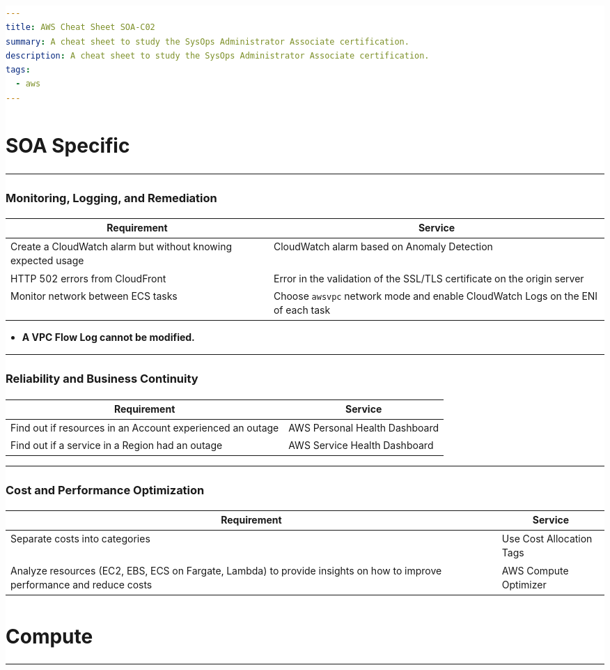 ```yaml
---
title: AWS Cheat Sheet SOA-C02
summary: A cheat sheet to study the SysOps Administrator Associate certification.
description: A cheat sheet to study the SysOps Administrator Associate certification.
tags:
  - aws
---
```


# SOA Specific

---

### Monitoring, Logging, and Remediation

|Requirement|Service|
|-----------|-------|
|Create a CloudWatch alarm but without knowing expected usage|CloudWatch alarm based on Anomaly Detection|
|HTTP 502 errors from CloudFront|Error in the validation of the SSL/TLS certificate on the origin server|
|Monitor network between ECS tasks|Choose `awsvpc` network mode and enable CloudWatch Logs on the ENI of each task|

* **A VPC Flow Log cannot be modified.**

---

### Reliability and Business Continuity

|Requirement|Service|
|-----------|-------|
|Find out if resources in an Account experienced an outage|AWS Personal Health Dashboard|
|Find out if a service in a Region had an outage|AWS Service Health Dashboard|

---

### Cost and Performance Optimization

|Requirement|Service|
|-----------|-------|
|Separate costs into categories|Use Cost Allocation Tags|
|Analyze resources (EC2, EBS, ECS on Fargate, Lambda) to provide insights on how to improve performance and reduce costs|AWS Compute Optimizer|

# Compute

---
